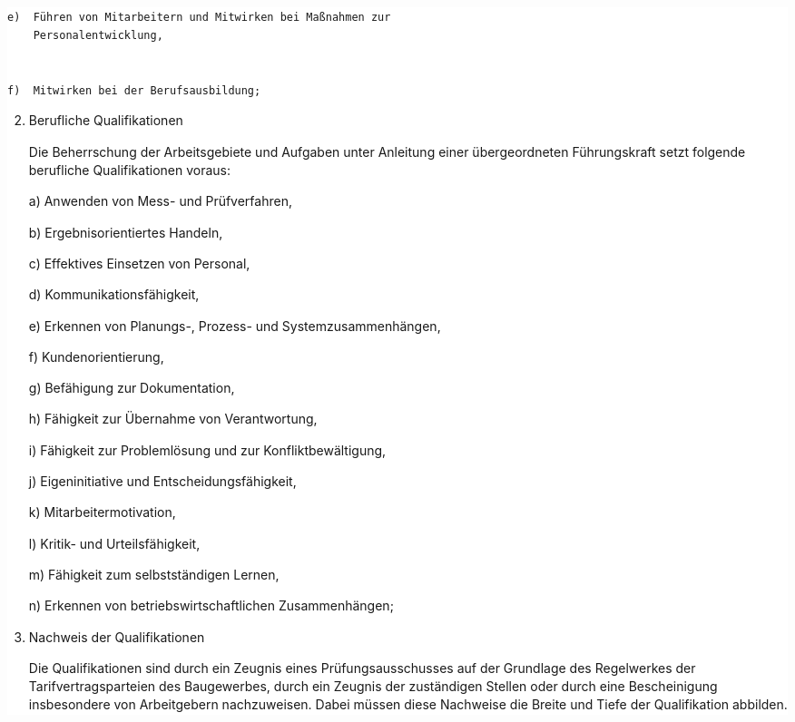 
    e)  Führen von Mitarbeitern und Mitwirken bei Maßnahmen zur
        Personalentwicklung,


    f)  Mitwirken bei der Berufsausbildung;





2.  Berufliche Qualifikationen

    Die Beherrschung der Arbeitsgebiete und Aufgaben unter Anleitung einer
    übergeordneten Führungskraft setzt folgende berufliche Qualifikationen
    voraus:

    a)  Anwenden von Mess- und Prüfverfahren,


    b)  Ergebnisorientiertes Handeln,


    c)  Effektives Einsetzen von Personal,


    d)  Kommunikationsfähigkeit,


    e)  Erkennen von Planungs-, Prozess- und Systemzusammenhängen,


    f)  Kundenorientierung,


    g)  Befähigung zur Dokumentation,


    h)  Fähigkeit zur Übernahme von Verantwortung,


    i)  Fähigkeit zur Problemlösung und zur Konfliktbewältigung,


    j)  Eigeninitiative und Entscheidungsfähigkeit,


    k)  Mitarbeitermotivation,


    l)  Kritik- und Urteilsfähigkeit,


    m)  Fähigkeit zum selbstständigen Lernen,


    n)  Erkennen von betriebswirtschaftlichen Zusammenhängen;





3.  Nachweis der Qualifikationen

    Die Qualifikationen sind durch ein Zeugnis eines Prüfungsausschusses
    auf der Grundlage des Regelwerkes der Tarifvertragsparteien des
    Baugewerbes, durch ein Zeugnis der zuständigen Stellen oder durch eine
    Bescheinigung insbesondere von Arbeitgebern nachzuweisen. Dabei müssen
    diese Nachweise die Breite und Tiefe der Qualifikation abbilden.
